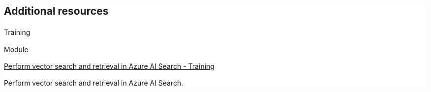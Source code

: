 
## Additional resources

Training

Module

[Perform vector search and retrieval in Azure AI Search - Training](https://learn.microsoft.com/en-us/training/modules/improve-search-results-vector-search/?source=recommendations)

Perform vector search and retrieval in Azure AI Search.